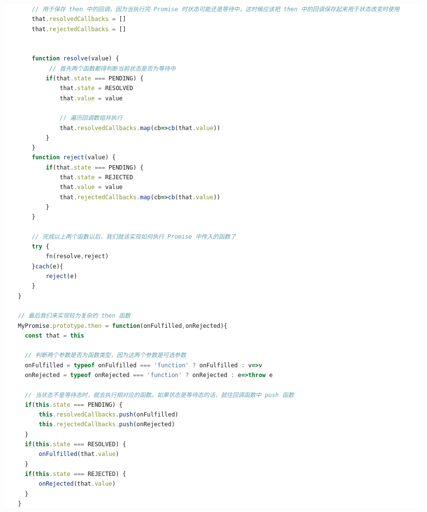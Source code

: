 ```js
        // 用于保存 then 中的回调，因为当执行完 Promise 时状态可能还是等待中，这时候应该把 then 中的回调保存起来用于状态改变时使用
        that.resolvedCallbacks = []
        that.rejectedCallbacks = []


        function resolve(value) {
             // 首先两个函数都得判断当前状态是否为等待中
            if(that.state === PENDING) {
                that.state = RESOLVED
                that.value = value

                // 遍历回调数组并执行
                that.resolvedCallbacks.map(cb=>cb(that.value))
            }
        }
        function reject(value) {
            if(that.state === PENDING) {
                that.state = REJECTED
                that.value = value
                that.rejectedCallbacks.map(cb=>cb(that.value))
            }
        }

        // 完成以上两个函数以后，我们就该实现如何执行 Promise 中传入的函数了
        try {
            fn(resolve,reject)
        }cach(e){
            reject(e)
        }
    }

    // 最后我们来实现较为复杂的 then 函数
    MyPromise.prototype.then = function(onFulfilled,onRejected){
      const that = this

      // 判断两个参数是否为函数类型，因为这两个参数是可选参数
      onFulfilled = typeof onFulfilled === 'function' ? onFulfilled : v=>v
      onRejected = typeof onRejected === 'function' ? onRejected : e=>throw e

      // 当状态不是等待态时，就去执行相对应的函数。如果状态是等待态的话，就往回调函数中 push 函数
      if(this.state === PENDING) {
          this.resolvedCallbacks.push(onFulfilled)
          this.rejectedCallbacks.push(onRejected)
      }
      if(this.state === RESOLVED) {
          onFulfilled(that.value)
      }
      if(this.state === REJECTED) {
          onRejected(that.value)
      }
    }
```
